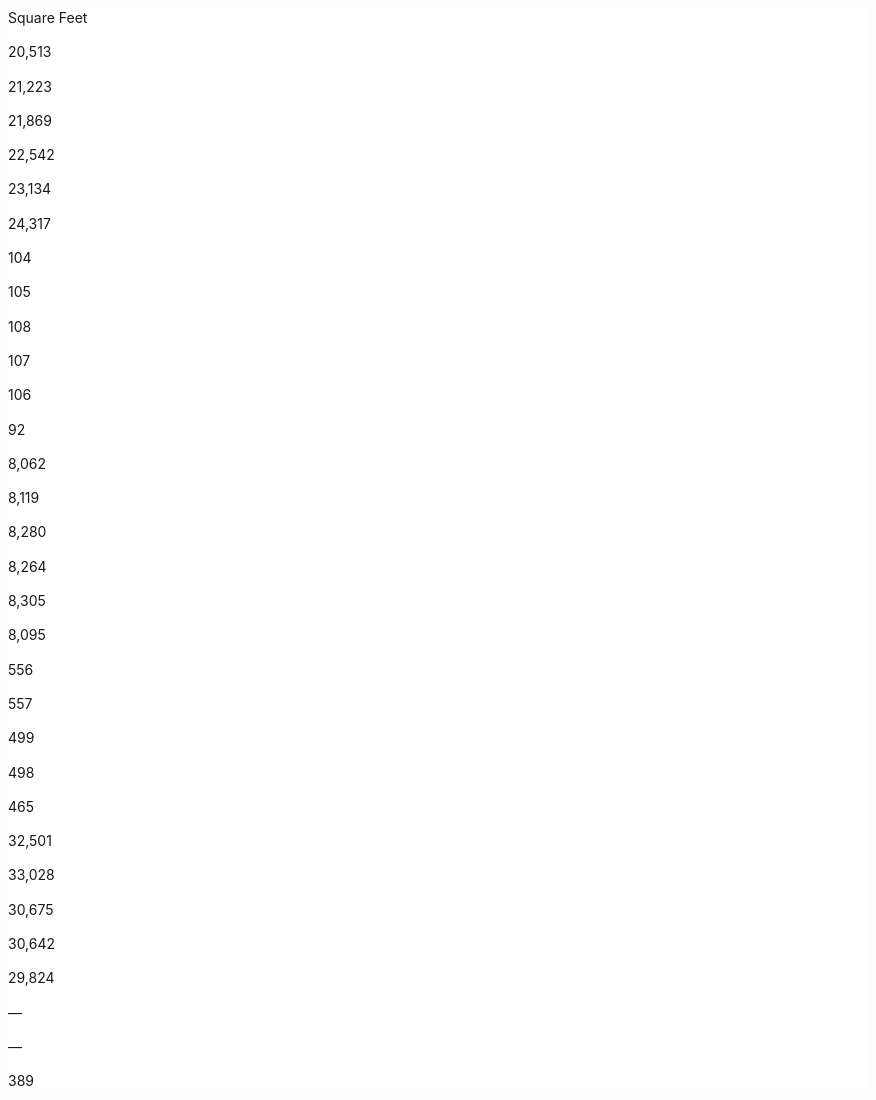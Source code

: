 Square
Feet

20,513

21,223

21,869

22,542

23,134

24,317

104

105

108

107

106

92

8,062

8,119

8,280

8,264

8,305

8,095

556

557

499

498

465

32,501

33,028

30,675

30,642

29,824

—

—

389
